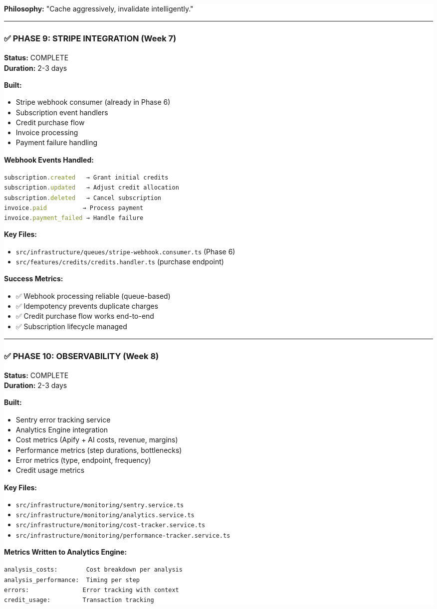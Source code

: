 **Philosophy:** "Cache aggressively, invalidate intelligently."

---

### **✅ PHASE 9: STRIPE INTEGRATION (Week 7)**
**Status:** COMPLETE  
**Duration:** 2-3 days

**Built:**
- Stripe webhook consumer (already in Phase 6)
- Subscription event handlers
- Credit purchase flow
- Invoice processing
- Payment failure handling

**Webhook Events Handled:**
```typescript
subscription.created   → Grant initial credits
subscription.updated   → Adjust credit allocation
subscription.deleted   → Cancel subscription
invoice.paid          → Process payment
invoice.payment_failed → Handle failure
```

**Key Files:**
- `src/infrastructure/queues/stripe-webhook.consumer.ts` (Phase 6)
- `src/features/credits/credits.handler.ts` (purchase endpoint)

**Success Metrics:**
- ✅ Webhook processing reliable (queue-based)
- ✅ Idempotency prevents duplicate charges
- ✅ Credit purchase flow works end-to-end
- ✅ Subscription lifecycle managed

---

### **✅ PHASE 10: OBSERVABILITY (Week 8)**
**Status:** COMPLETE  
**Duration:** 2-3 days

**Built:**
- Sentry error tracking service
- Analytics Engine integration
- Cost metrics (Apify + AI costs, revenue, margins)
- Performance metrics (step durations, bottlenecks)
- Error metrics (type, endpoint, frequency)
- Credit usage metrics

**Key Files:**
- `src/infrastructure/monitoring/sentry.service.ts`
- `src/infrastructure/monitoring/analytics.service.ts`
- `src/infrastructure/monitoring/cost-tracker.service.ts`
- `src/infrastructure/monitoring/performance-tracker.service.ts`

**Metrics Written to Analytics Engine:**
```
analysis_costs:        Cost breakdown per analysis
analysis_performance:  Timing per step
errors:               Error tracking with context
credit_usage:         Transaction tracking
```
